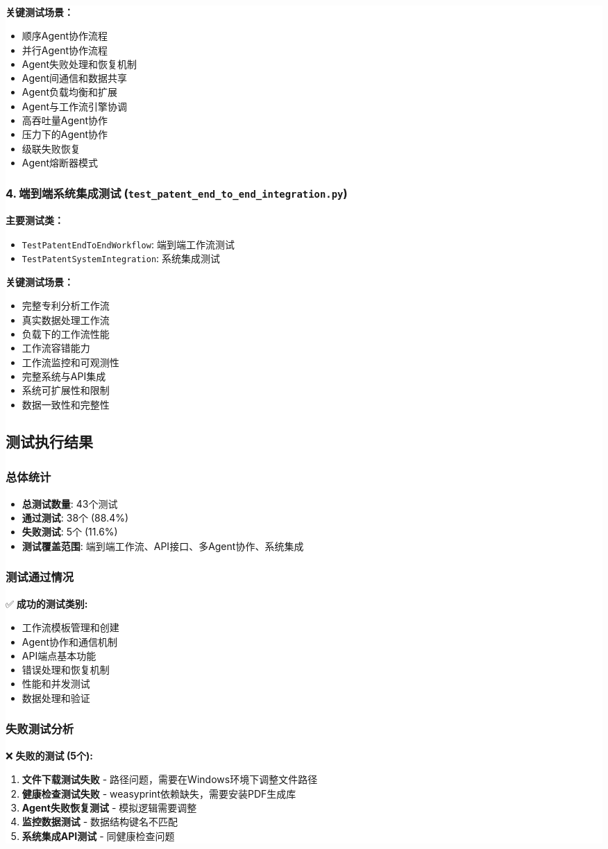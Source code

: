 **关键测试场景：**
- 顺序Agent协作流程
- 并行Agent协作流程
- Agent失败处理和恢复机制
- Agent间通信和数据共享
- Agent负载均衡和扩展
- Agent与工作流引擎协调
- 高吞吐量Agent协作
- 压力下的Agent协作
- 级联失败恢复
- Agent熔断器模式

### 4. 端到端系统集成测试 (`test_patent_end_to_end_integration.py`)

**主要测试类：**
- `TestPatentEndToEndWorkflow`: 端到端工作流测试
- `TestPatentSystemIntegration`: 系统集成测试

**关键测试场景：**
- 完整专利分析工作流
- 真实数据处理工作流
- 负载下的工作流性能
- 工作流容错能力
- 工作流监控和可观测性
- 完整系统与API集成
- 系统可扩展性和限制
- 数据一致性和完整性

## 测试执行结果

### 总体统计
- **总测试数量**: 43个测试
- **通过测试**: 38个 (88.4%)
- **失败测试**: 5个 (11.6%)
- **测试覆盖范围**: 端到端工作流、API接口、多Agent协作、系统集成

### 测试通过情况
✅ **成功的测试类别:**
- 工作流模板管理和创建
- Agent协作和通信机制
- API端点基本功能
- 错误处理和恢复机制
- 性能和并发测试
- 数据处理和验证

### 失败测试分析
❌ **失败的测试 (5个):**

1. **文件下载测试失败** - 路径问题，需要在Windows环境下调整文件路径
2. **健康检查测试失败** - weasyprint依赖缺失，需要安装PDF生成库
3. **Agent失败恢复测试** - 模拟逻辑需要调整
4. **监控数据测试** - 数据结构键名不匹配
5. **系统集成API测试** - 同健康检查问题
